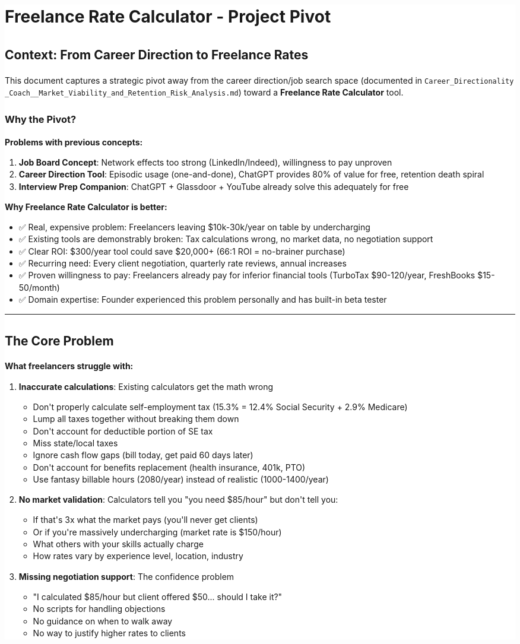 # Freelance Rate Calculator - Project Pivot

## Context: From Career Direction to Freelance Rates

This document captures a strategic pivot away from the career direction/job search space (documented in `Career_Directionality_Coach__Market_Viability_and_Retention_Risk_Analysis.md`) toward a **Freelance Rate Calculator** tool.

### Why the Pivot?

**Problems with previous concepts:**
1. **Job Board Concept**: Network effects too strong (LinkedIn/Indeed), willingness to pay unproven
2. **Career Direction Tool**: Episodic usage (one-and-done), ChatGPT provides 80% of value for free, retention death spiral
3. **Interview Prep Companion**: ChatGPT + Glassdoor + YouTube already solve this adequately for free

**Why Freelance Rate Calculator is better:**
- ✅ Real, expensive problem: Freelancers leaving $10k-30k/year on table by undercharging
- ✅ Existing tools are demonstrably broken: Tax calculations wrong, no market data, no negotiation support
- ✅ Clear ROI: $300/year tool could save $20,000+ (66:1 ROI = no-brainer purchase)
- ✅ Recurring need: Every client negotiation, quarterly rate reviews, annual increases
- ✅ Proven willingness to pay: Freelancers already pay for inferior financial tools (TurboTax $90-120/year, FreshBooks $15-50/month)
- ✅ Domain expertise: Founder experienced this problem personally and has built-in beta tester

---

## The Core Problem

**What freelancers struggle with:**

1. **Inaccurate calculations**: Existing calculators get the math wrong
   - Don't properly calculate self-employment tax (15.3% = 12.4% Social Security + 2.9% Medicare)
   - Lump all taxes together without breaking them down
   - Don't account for deductible portion of SE tax
   - Miss state/local taxes
   - Ignore cash flow gaps (bill today, get paid 60 days later)
   - Don't account for benefits replacement (health insurance, 401k, PTO)
   - Use fantasy billable hours (2080/year) instead of realistic (1000-1400/year)

2. **No market validation**: Calculators tell you "you need $85/hour" but don't tell you:
   - If that's 3x what the market pays (you'll never get clients)
   - Or if you're massively undercharging (market rate is $150/hour)
   - What others with your skills actually charge
   - How rates vary by experience level, location, industry

3. **Missing negotiation support**: The confidence problem
   - "I calculated $85/hour but client offered $50... should I take it?"
   - No scripts for handling objections
   - No guidance on when to walk away
   - No way to justify higher rates to clients
